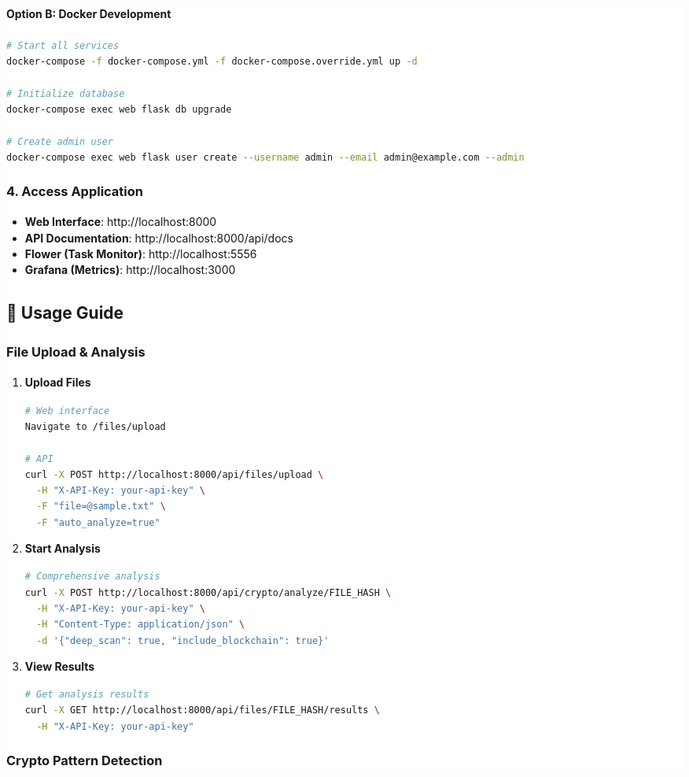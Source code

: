 #### Option B: Docker Development

```bash
# Start all services
docker-compose -f docker-compose.yml -f docker-compose.override.yml up -d

# Initialize database
docker-compose exec web flask db upgrade

# Create admin user
docker-compose exec web flask user create --username admin --email admin@example.com --admin
```

### 4. Access Application

- **Web Interface**: http://localhost:8000
- **API Documentation**: http://localhost:8000/api/docs
- **Flower (Task Monitor)**: http://localhost:5556
- **Grafana (Metrics)**: http://localhost:3000

## 📖 Usage Guide

### File Upload & Analysis

1. **Upload Files**
   ```bash
   # Web interface
   Navigate to /files/upload

   # API
   curl -X POST http://localhost:8000/api/files/upload \
     -H "X-API-Key: your-api-key" \
     -F "file=@sample.txt" \
     -F "auto_analyze=true"
   ```

2. **Start Analysis**
   ```bash
   # Comprehensive analysis
   curl -X POST http://localhost:8000/api/crypto/analyze/FILE_HASH \
     -H "X-API-Key: your-api-key" \
     -H "Content-Type: application/json" \
     -d '{"deep_scan": true, "include_blockchain": true}'
   ```

3. **View Results**
   ```bash
   # Get analysis results
   curl -X GET http://localhost:8000/api/files/FILE_HASH/results \
     -H "X-API-Key: your-api-key"
   ```

### Crypto Pattern Detection
